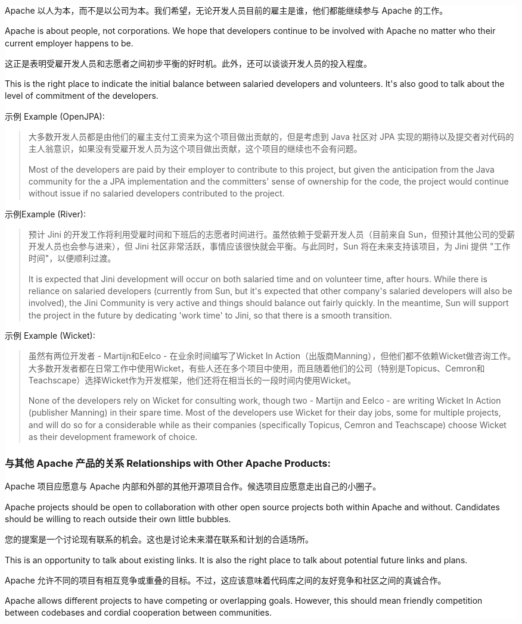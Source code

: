 Apache 以人为本，而不是以公司为本。我们希望，无论开发人员目前的雇主是谁，他们都能继续参与 Apache 的工作。

Apache is about people, not corporations. We hope that developers continue to be involved with Apache no matter who their current employer happens to be.

这正是表明受雇开发人员和志愿者之间初步平衡的好时机。此外，还可以谈谈开发人员的投入程度。

This is the right place to indicate the initial balance between salaried developers and volunteers. It's also good to talk about the level of commitment of the developers.

示例 Example (OpenJPA):
> 大多数开发人员都是由他们的雇主支付工资来为这个项目做出贡献的，但是考虑到 Java 社区对 JPA 实现的期待以及提交者对代码的主人翁意识，如果没有受雇开发人员为这个项目做出贡献，这个项目的继续也不会有问题。
>
> Most of the developers are paid by their employer to contribute to this project, but given the anticipation from the Java community for the a JPA implementation and the committers' sense of ownership for the code, the project would continue without issue if no salaried developers contributed to the project.

示例Example (River):
> 预计 Jini 的开发工作将利用受雇时间和下班后的志愿者时间进行。虽然依赖于受薪开发人员（目前来自 Sun，但预计其他公司的受薪开发人员也会参与进来），但 Jini 社区非常活跃，事情应该很快就会平衡。与此同时，Sun 将在未来支持该项目，为 Jini 提供 "工作时间"，以便顺利过渡。
>
> It is expected that Jini development will occur on both salaried time and on volunteer time, after hours. While there is reliance on salaried developers (currently from Sun, but it's expected that other company's salaried developers will also be involved), the Jini Community is very active and things should balance out fairly quickly. In the meantime, Sun will support the project in the future by dedicating 'work time' to Jini, so that there is a smooth transition.

示例 Example (Wicket):
> 虽然有两位开发者 - Martijn和Eelco - 在业余时间编写了Wicket In Action（出版商Manning），但他们都不依赖Wicket做咨询工作。大多数开发者都在日常工作中使用Wicket，有些人还在多个项目中使用，而且随着他们的公司（特别是Topicus、Cemron和Teachscape）选择Wicket作为开发框架，他们还将在相当长的一段时间内使用Wicket。
>
> None of the developers rely on Wicket for consulting work, though two - Martijn and Eelco - are writing Wicket In Action (publisher Manning) in their spare time. Most of the developers use Wicket for their day jobs, some for multiple projects, and will do so for a considerable while as their companies (specifically Topicus, Cemron and Teachscape) choose Wicket as their development framework of choice.

### 与其他 Apache 产品的关系 Relationships with Other Apache Products:

Apache 项目应愿意与 Apache 内部和外部的其他开源项目合作。候选项目应愿意走出自己的小圈子。

Apache projects should be open to collaboration with other open source projects both within Apache and without. Candidates should be willing to reach outside their own little bubbles.

您的提案是一个讨论现有联系的机会。这也是讨论未来潜在联系和计划的合适场所。

This is an opportunity to talk about existing links. It is also the right place to talk about potential future links and plans.

Apache 允许不同的项目有相互竞争或重叠的目标。不过，这应该意味着代码库之间的友好竞争和社区之间的真诚合作。

Apache allows different projects to have competing or overlapping goals. However, this should mean friendly competition between codebases and cordial cooperation between communities.
